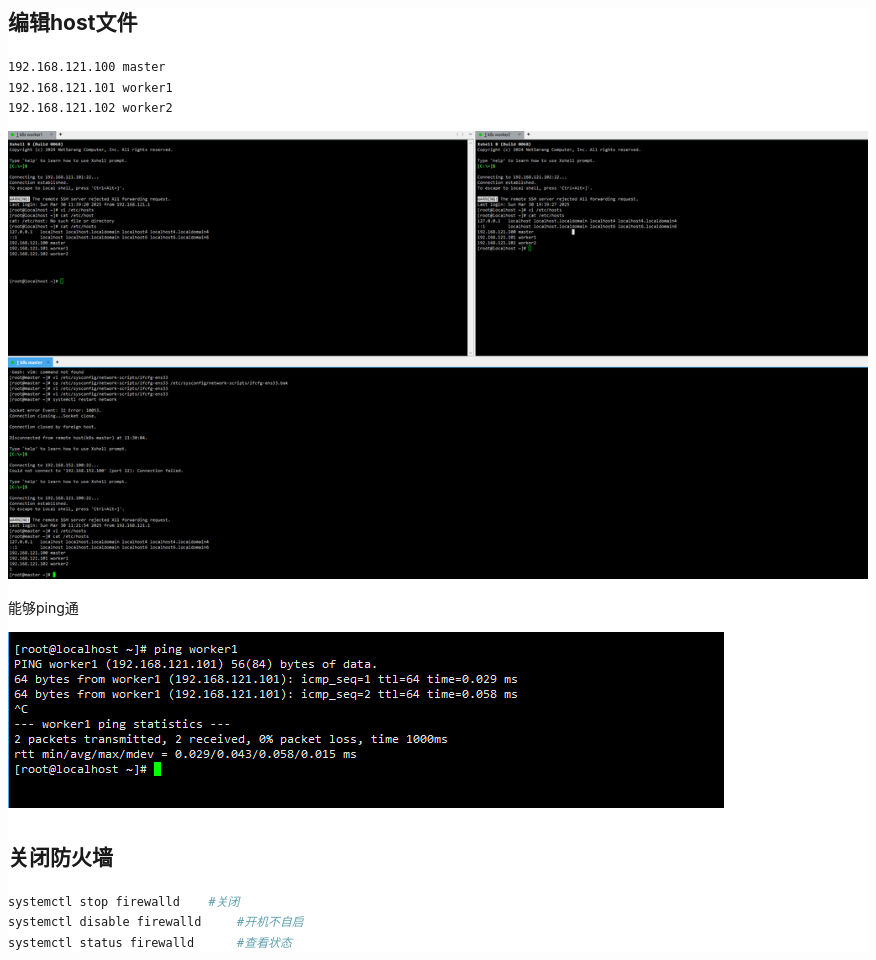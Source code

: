 ## 编辑host文件

```
192.168.121.100 master
192.168.121.101 worker1
192.168.121.102 worker2
```

![image-20250330115142176](images/5.png)

能够ping通

![image-20250330115220391](images/6.png)

## 关闭防火墙

```bash
systemctl stop firewalld	#关闭
systemctl disable firewalld		#开机不自启
systemctl status firewalld		#查看状态
```

